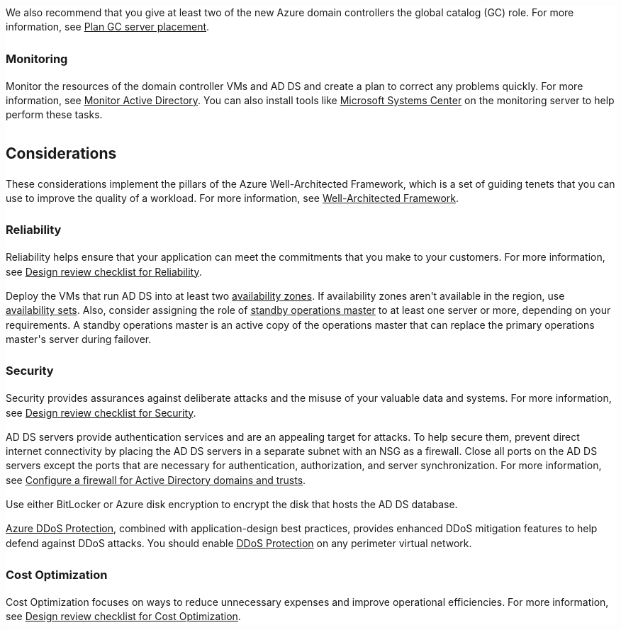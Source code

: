 We also recommend that you give at least two of the new Azure domain controllers the global catalog (GC) role. For more information, see [Plan GC server placement](/windows-server/identity/ad-ds/plan/planning-global-catalog-server-placement).

### Monitoring

Monitor the resources of the domain controller VMs and AD DS and create a plan to correct any problems quickly. For more information, see [Monitor Active Directory][monitoring-ad]. You can also install tools like [Microsoft Systems Center][microsoft-systems-center] on the monitoring server to help perform these tasks.

## Considerations

These considerations implement the pillars of the Azure Well-Architected Framework, which is a set of guiding tenets that you can use to improve the quality of a workload. For more information, see [Well-Architected Framework](/azure/well-architected/).

### Reliability

Reliability helps ensure that your application can meet the commitments that you make to your customers. For more information, see [Design review checklist for Reliability](/azure/well-architected/reliability/checklist).

Deploy the VMs that run AD DS into at least two [availability zones](/azure/reliability/availability-zones-overview). If availability zones aren't available in the region, use [availability sets][availability-set]. Also, consider assigning the role of [standby operations master][ad-ds-operations-masters] to at least one server or more, depending on your requirements. A standby operations master is an active copy of the operations master that can replace the primary operations master's server during failover.

### Security

Security provides assurances against deliberate attacks and the misuse of your valuable data and systems. For more information, see [Design review checklist for Security](/azure/well-architected/security/checklist).

AD DS servers provide authentication services and are an appealing target for attacks. To help secure them, prevent direct internet connectivity by placing the AD DS servers in a separate subnet with an NSG as a firewall. Close all ports on the AD DS servers except the ports that are necessary for authentication, authorization, and server synchronization. For more information, see [Configure a firewall for Active Directory domains and trusts][ad-ds-ports].

Use either BitLocker or Azure disk encryption to encrypt the disk that hosts the AD DS database.

[Azure DDoS Protection](/azure/ddos-protection/ddos-protection-overview), combined with application-design best practices, provides enhanced DDoS mitigation features to help defend against DDoS attacks. You should enable [DDoS Protection](/azure/ddos-protection/ddos-protection-overview) on any perimeter virtual network.

### Cost Optimization

Cost Optimization focuses on ways to reduce unnecessary expenses and improve operational efficiencies. For more information, see [Design review checklist for Cost Optimization](/azure/well-architected/cost-optimization/checklist).


[aaf-cost]: /azure/architecture/framework/cost/overview
[AAF-devops]: /azure/architecture/framework/devops/overview
[adds-resource-forest]: ../../reference-architectures/identity/adds-forest.yml
[adfs]: ../../reference-architectures/identity/adfs.yml
[dsc-overview]: /powershell/scripting/dsc/overview
[ad-ds-operations-masters]: /windows-server/identity/ad-ds/plan/planning-operations-master-role-placement
[ad-ds-ports]: /troubleshoot/windows-server/identity/config-firewall-for-ad-domains-and-trusts  
[arm-template]: /azure/azure-resource-manager/resource-group-overview#resource-groups
[availability-set]: /azure/virtual-machines/windows/tutorial-availability-sets
[azure-expressroute]: /azure/expressroute/expressroute-introduction
[azure-monitor]: https://azure.microsoft.com/services/monitor
[az-devops]: /azure/virtual-machines/windows/infrastructure-automation#azure-devops-services
[az-pipelines]: /azure/devops/pipelines/
[ADDS-pricing]: https://azure.microsoft.com/pricing/details/active-directory-ds
[availability-set]: /azure/virtual-machines/windows/tutorial-availability-sets
[azure-expressroute]: /azure/expressroute/expressroute-introduction
[azure-gateway-charges]: https://azure.microsoft.com/pricing/details/vpn-gateway
[azure-vpn-gateway]: /azure/vpn-gateway/vpn-gateway-about-vpngateways
[capacity-planning-for-adds]: https://social.technet.microsoft.com/wiki/contents/articles/14355.capacity-planning-for-active-directory-domain-services.aspx
[azure-pricing-calculator]: https://azure.microsoft.com/pricing/calculator
[microsoft-systems-center]: https://www.microsoft.com/download/details.aspx?id=50013
[monitoring-ad]: /windows-server/identity/ad-ds/plan/security-best-practices/monitoring-active-directory-for-signs-of-compromise
[security-considerations]: #security
[set-a-static-ip-address]: /azure/virtual-network/virtual-networks-static-private-ip-arm-pportal
[visio-download]: https://arch-center.azureedge.net/identity-architecture-adds.vsdx
[vm-windows-sizes]: /azure/virtual-machines/sizes